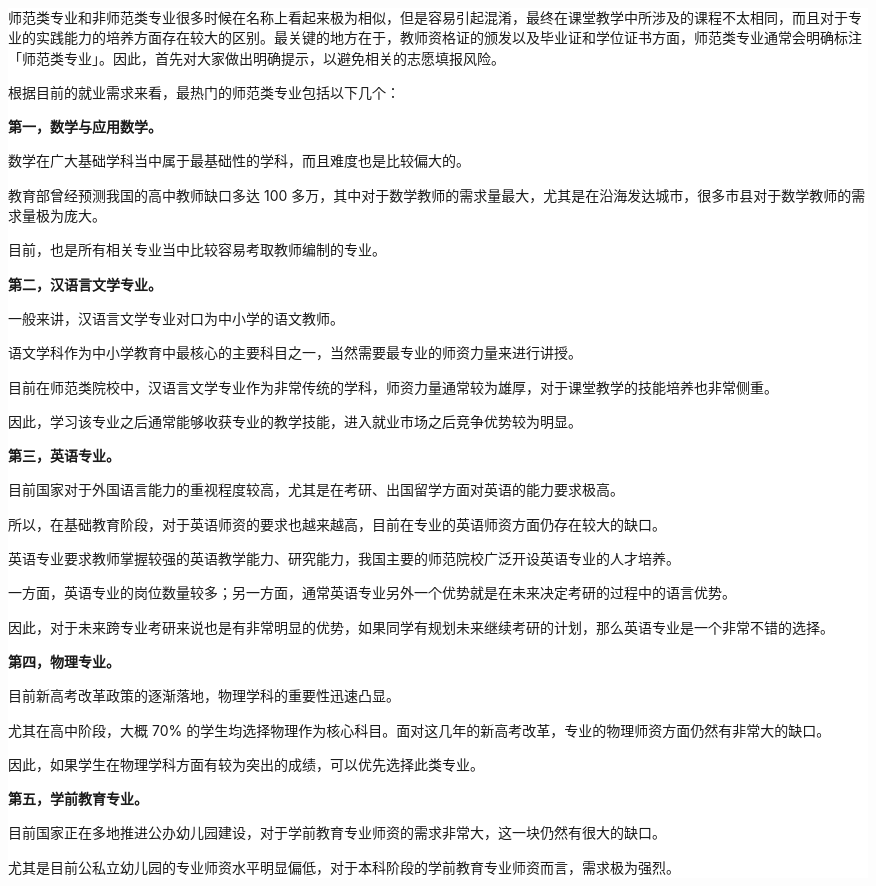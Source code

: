 
师范类专业和非师范类专业很多时候在名称上看起来极为相似，但是容易引起混淆，最终在课堂教学中所涉及的课程不太相同，而且对于专业的实践能力的培养方面存在较大的区别。最关键的地方在于，教师资格证的颁发以及毕业证和学位证书方面，师范类专业通常会明确标注「师范类专业」。因此，首先对大家做出明确提示，以避免相关的志愿填报风险。


根据目前的就业需求来看，最热门的师范类专业包括以下几个：


**第一，数学与应用数学。**


数学在广大基础学科当中属于最基础性的学科，而且难度也是比较偏大的。


教育部曾经预测我国的高中教师缺口多达 100 多万，其中对于数学教师的需求量最大，尤其是在沿海发达城市，很多市县对于数学教师的需求量极为庞大。


目前，也是所有相关专业当中比较容易考取教师编制的专业。


**第二，汉语言文学专业。**


一般来讲，汉语言文学专业对口为中小学的语文教师。


语文学科作为中小学教育中最核心的主要科目之一，当然需要最专业的师资力量来进行讲授。


目前在师范类院校中，汉语言文学专业作为非常传统的学科，师资力量通常较为雄厚，对于课堂教学的技能培养也非常侧重。


因此，学习该专业之后通常能够收获专业的教学技能，进入就业市场之后竞争优势较为明显。


**第三，英语专业。**


目前国家对于外国语言能力的重视程度较高，尤其是在考研、出国留学方面对英语的能力要求极高。


所以，在基础教育阶段，对于英语师资的要求也越来越高，目前在专业的英语师资方面仍存在较大的缺口。


英语专业要求教师掌握较强的英语教学能力、研究能力，我国主要的师范院校广泛开设英语专业的人才培养。


一方面，英语专业的岗位数量较多；另一方面，通常英语专业另外一个优势就是在未来决定考研的过程中的语言优势。


因此，对于未来跨专业考研来说也是有非常明显的优势，如果同学有规划未来继续考研的计划，那么英语专业是一个非常不错的选择。 


**第四，物理专业。**


目前新高考改革政策的逐渐落地，物理学科的重要性迅速凸显。


尤其在高中阶段，大概 70% 的学生均选择物理作为核心科目。面对这几年的新高考改革，专业的物理师资方面仍然有非常大的缺口。


因此，如果学生在物理学科方面有较为突出的成绩，可以优先选择此类专业。


**第五，学前教育专业。**


目前国家正在多地推进公办幼儿园建设，对于学前教育专业师资的需求非常大，这一块仍然有很大的缺口。


尤其是目前公私立幼儿园的专业师资水平明显偏低，对于本科阶段的学前教育专业师资而言，需求极为强烈。
